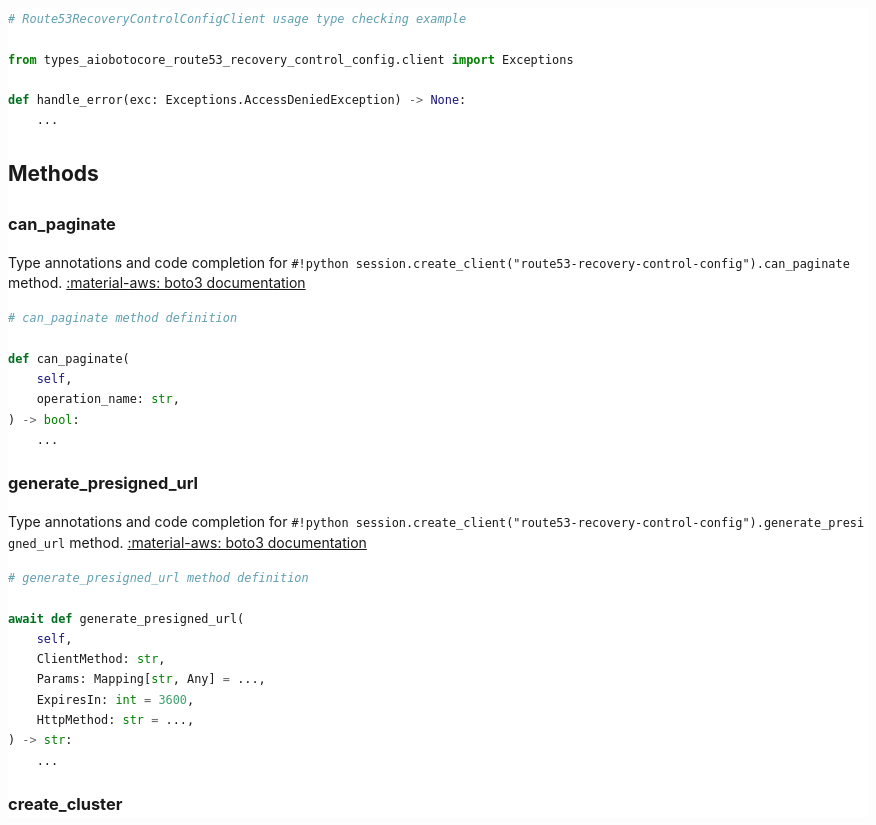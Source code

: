 ```python
# Route53RecoveryControlConfigClient usage type checking example

from types_aiobotocore_route53_recovery_control_config.client import Exceptions

def handle_error(exc: Exceptions.AccessDeniedException) -> None:
    ...
```


## Methods


### can\_paginate



Type annotations and code completion for `#!python session.create_client("route53-recovery-control-config").can_paginate` method.
[:material-aws: boto3 documentation](https://boto3.amazonaws.com/v1/documentation/api/latest/reference/services/route53-recovery-control-config/client/can_paginate.html)

```python
# can_paginate method definition

def can_paginate(
    self,
    operation_name: str,
) -> bool:
    ...
```


### generate\_presigned\_url



Type annotations and code completion for `#!python session.create_client("route53-recovery-control-config").generate_presigned_url` method.
[:material-aws: boto3 documentation](https://boto3.amazonaws.com/v1/documentation/api/latest/reference/services/route53-recovery-control-config/client/generate_presigned_url.html)

```python
# generate_presigned_url method definition

await def generate_presigned_url(
    self,
    ClientMethod: str,
    Params: Mapping[str, Any] = ...,
    ExpiresIn: int = 3600,
    HttpMethod: str = ...,
) -> str:
    ...
```


### create\_cluster
